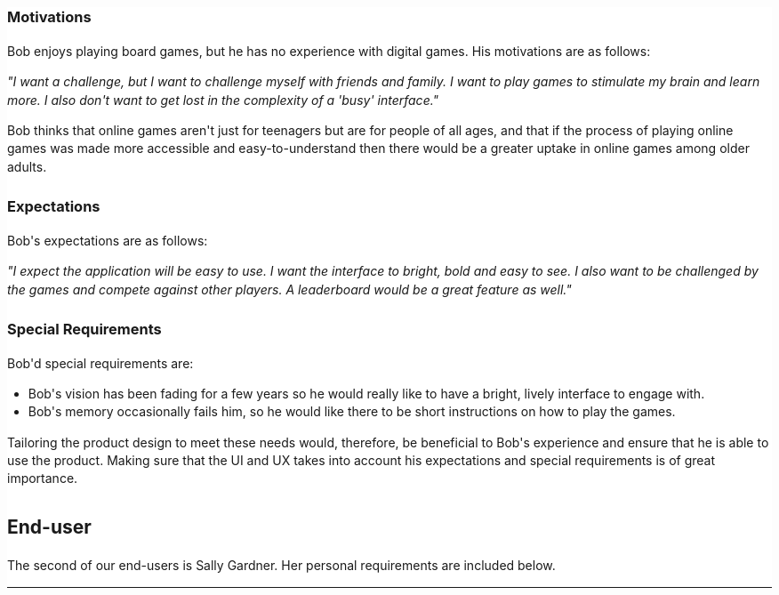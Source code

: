 </div>

### Motivations

Bob enjoys playing board games, but he has no experience with digital games. His motivations are as follows:

  *"I want a challenge, but I want to challenge myself with friends and family. I want to play games to stimulate my brain and learn more. I also don't want to get lost in the complexity of a 'busy' interface."*

Bob thinks that online games aren't just for teenagers but are for people of all ages, and that if the process of playing online games was made more accessible and easy-to-understand then there would be a greater uptake in online games among older adults.

### Expectations

Bob's expectations are as follows:

  *"I expect the application will be easy to use. I want the interface to bright, bold and easy to see. I also want to be challenged by the games and compete against other players. A leaderboard would be a great feature as well."*

### Special Requirements

Bob'd special requirements are:

   * Bob's vision has been fading for a few years so he would really like to have a bright, lively interface to engage with.
   * Bob's memory occasionally fails him, so he would like there to be short instructions on how to play the games.

Tailoring the product design to meet these needs would, therefore, be beneficial to Bob's experience and ensure that he is able to use the product. Making sure that the UI and UX takes into account his expectations and special requirements is of great importance.

## End-user

The second of our end-users is Sally Gardner. Her personal requirements are included below.

___

<div align="center">
